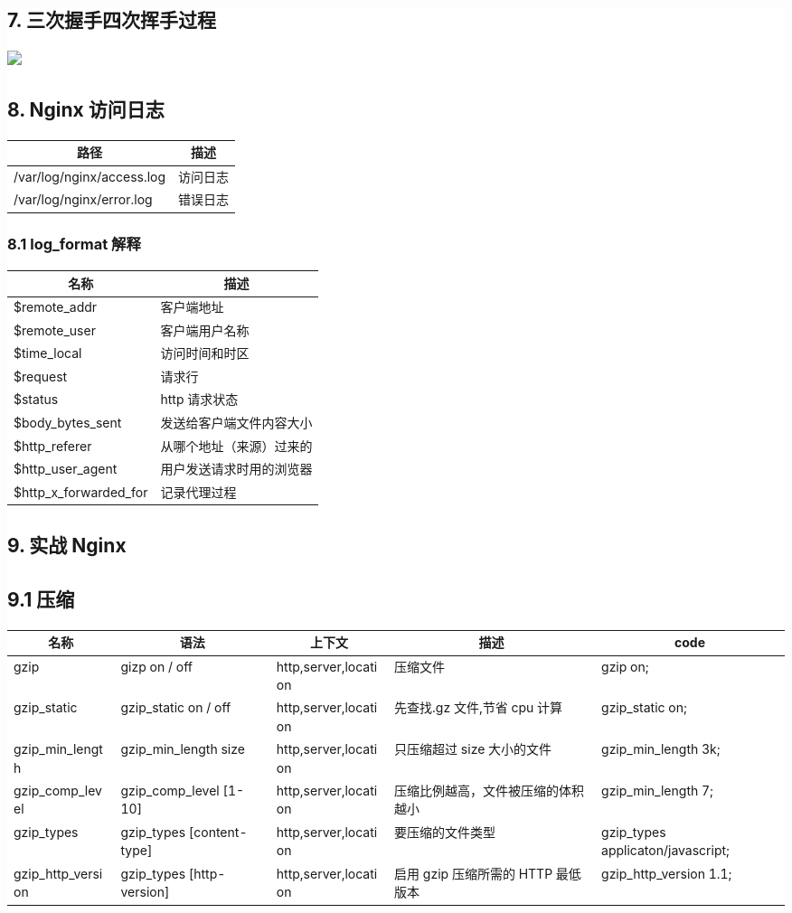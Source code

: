 ## 7. 三次握手四次挥手过程

![](/assets/http-ss.png)

## 8. Nginx 访问日志

| 路径                      | 描述     |
| ------------------------- | -------- |
| /var/log/nginx/access.log | 访问日志 |
| /var/log/nginx/error.log  | 错误日志 |

### 8.1 log_format 解释

| 名称                   | 描述                     |
| ---------------------- | ------------------------ |
| \$remote_addr          | 客户端地址               |
| \$remote_user          | 客户端用户名称           |
| \$time_local           | 访问时间和时区           |
| \$request              | 请求行                   |
| \$status               | http 请求状态            |
| \$body_bytes_sent      | 发送给客户端文件内容大小 |
| \$http_referer         | 从哪个地址（来源）过来的 |
| \$http_user_agent      | 用户发送请求时用的浏览器 |
| \$http_x_forwarded_for | 记录代理过程             |

## 9. 实战 Nginx

## 9.1 压缩

| 名称              | 语法                      | 上下文               | 描述                               | code                              |
| ----------------- | ------------------------- | -------------------- | ---------------------------------- | --------------------------------- |
| gzip              | gizp on / off             | http,server,location | 压缩文件                           | gzip on;                          |
| gzip_static       | gzip_static on / off      | http,server,location | 先查找.gz 文件,节省 cpu 计算       | gzip_static on;                   |
| gzip_min_length   | gzip_min_length size      | http,server,location | 只压缩超过 size 大小的文件         | gzip_min_length 3k;               |
| gzip_comp_level   | gzip_comp_level [1-10]    | http,server,location | 压缩比例越高，文件被压缩的体积越小 | gzip_min_length 7;                |
| gzip_types        | gzip_types [content-type] | http,server,location | 要压缩的文件类型                   | gzip_types applicaton/javascript; |
| gzip_http_version | gzip_types [http-version] | http,server,location | 启用 gzip 压缩所需的 HTTP 最低版本 | gzip_http_version 1.1;            |
